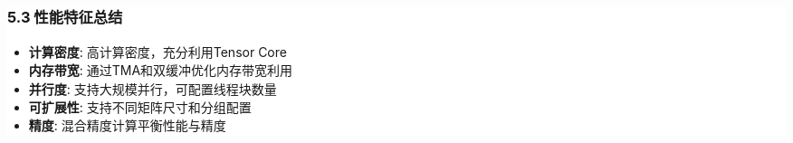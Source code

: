 ### 5.3 性能特征总结

- **计算密度**: 高计算密度，充分利用Tensor Core
- **内存带宽**: 通过TMA和双缓冲优化内存带宽利用
- **并行度**: 支持大规模并行，可配置线程块数量
- **可扩展性**: 支持不同矩阵尺寸和分组配置
- **精度**: 混合精度计算平衡性能与精度